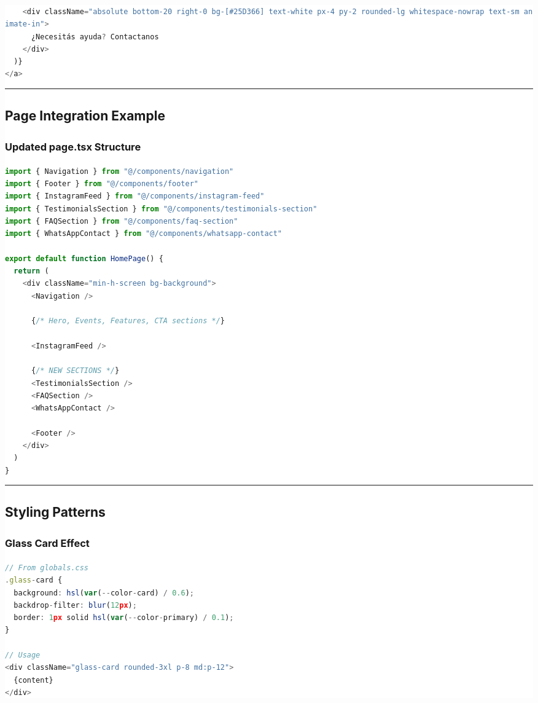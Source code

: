 ```typescript
    <div className="absolute bottom-20 right-0 bg-[#25D366] text-white px-4 py-2 rounded-lg whitespace-nowrap text-sm animate-in">
      ¿Necesitás ayuda? Contactanos
    </div>
  )}
</a>
```

---

## Page Integration Example

### Updated page.tsx Structure
```typescript
import { Navigation } from "@/components/navigation"
import { Footer } from "@/components/footer"
import { InstagramFeed } from "@/components/instagram-feed"
import { TestimonialsSection } from "@/components/testimonials-section"
import { FAQSection } from "@/components/faq-section"
import { WhatsAppContact } from "@/components/whatsapp-contact"

export default function HomePage() {
  return (
    <div className="min-h-screen bg-background">
      <Navigation />
      
      {/* Hero, Events, Features, CTA sections */}
      
      <InstagramFeed />
      
      {/* NEW SECTIONS */}
      <TestimonialsSection />
      <FAQSection />
      <WhatsAppContact />
      
      <Footer />
    </div>
  )
}
```

---

## Styling Patterns

### Glass Card Effect
```typescript
// From globals.css
.glass-card {
  background: hsl(var(--color-card) / 0.6);
  backdrop-filter: blur(12px);
  border: 1px solid hsl(var(--color-primary) / 0.1);
}

// Usage
<div className="glass-card rounded-3xl p-8 md:p-12">
  {content}
</div>
```
